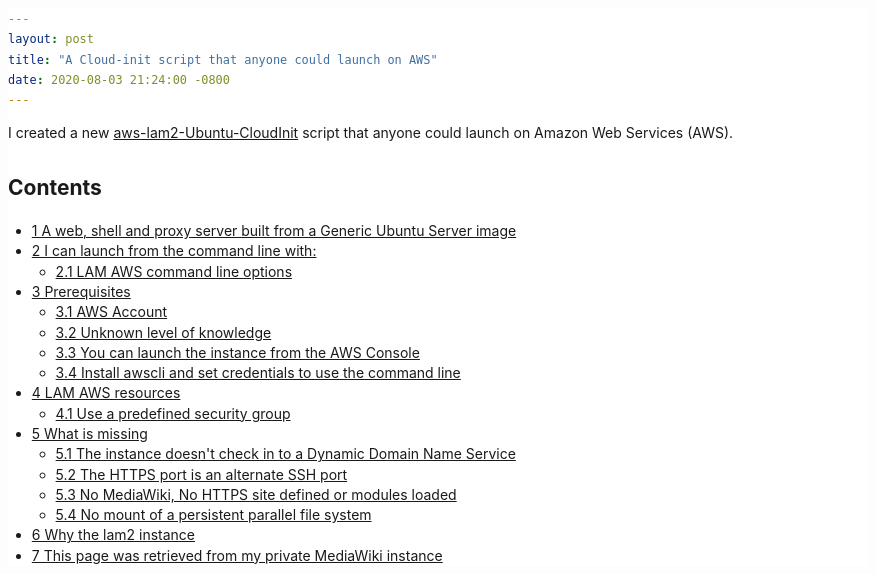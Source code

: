 ```yaml
---
layout: post
title: "A Cloud-init script that anyone could launch on AWS"
date: 2020-08-03 21:24:00 -0800
---
```


<div id="mw-content-text" lang="en" dir="ltr"><div>
I created a new <a rel="nofollow" href="http://lam2.duckdns.org/aws-lam2-Ubuntu-CloudInit.txt">aws-lam2-Ubuntu-CloudInit</a> script that anyone could launch on Amazon Web Services (AWS).
<div id="toc"><input type="checkbox" role="button" id="toctogglecheckbox" style="display:none" /><div lang="en" dir="ltr"><h2>Contents</h2><label for="toctogglecheckbox"></label></div>
<ul>
<li><a href="#A_web.2C_shell_and_proxy_server_built_from_a_Generic_Ubuntu_Server_image">1 A web, shell and proxy server built from a Generic Ubuntu Server image</a></li>
<li><a href="#I_can_launch_from_the_command_line_with:">2 I can launch from the command line with:</a>
<ul>
<li><a href="#LAM_AWS_command_line_options">2.1 LAM AWS command line options</a></li>
</ul>
</li>
<li><a href="#Prerequisites">3 Prerequisites</a>
<ul>
<li><a href="#AWS_Account">3.1 AWS Account</a></li>
<li><a href="#Unknown_level_of_knowledge">3.2 Unknown level of knowledge</a></li>
<li><a href="#You_can_launch_the_instance_from_the_AWS_Console">3.3 You can launch the instance from the AWS Console</a></li>
<li><a href="#Install_awscli_and_set_credentials_to_use_the_command_line">3.4 Install awscli and set credentials to use the command line</a></li>
</ul>
</li>
<li><a href="#LAM_AWS_resources">4 LAM AWS resources</a>
<ul>
<li><a href="#Use_a_predefined_security_group">4.1 Use a predefined security group</a></li>
</ul>
</li>
<li><a href="#What_is_missing">5 What is missing</a>
<ul>
<li><a href="#The_instance_doesn.27t_check_in_to_a_Dynamic_Domain_Name_Service">5.1 The instance doesn't check in to a Dynamic Domain Name Service</a></li>
<li><a href="#The_HTTPS_port_is_an_alternate_SSH_port">5.2 The HTTPS port is an alternate SSH port</a></li>
<li><a href="#No_MediaWiki.2C_No_HTTPS_site_defined_or_modules_loaded">5.3 No MediaWiki, No HTTPS site defined or modules loaded</a></li>
<li><a href="#No_mount_of_a_persistent_parallel_file_system">5.4 No mount of a persistent parallel file system</a></li>
</ul>
</li>
<li><a href="#Why_the_lam2_instance">6 Why the lam2 instance</a></li>
<li><a href="#This_page_was_retrieved_from_my_private_MediaWiki_instance">7 This page was retrieved from my private MediaWiki instance</a></li>
</ul>
</div>
